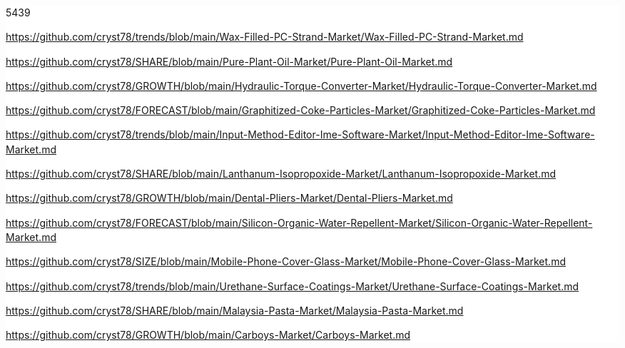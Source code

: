 5439</p><p><a href="https://github.com/cryst78/trends/blob/main/Wax-Filled-PC-Strand-Market/Wax-Filled-PC-Strand-Market.md">https://github.com/cryst78/trends/blob/main/Wax-Filled-PC-Strand-Market/Wax-Filled-PC-Strand-Market.md</a></p><p><a href="https://github.com/cryst78/SHARE/blob/main/Pure-Plant-Oil-Market/Pure-Plant-Oil-Market.md">https://github.com/cryst78/SHARE/blob/main/Pure-Plant-Oil-Market/Pure-Plant-Oil-Market.md</a></p><p><a href="https://github.com/cryst78/GROWTH/blob/main/Hydraulic-Torque-Converter-Market/Hydraulic-Torque-Converter-Market.md">https://github.com/cryst78/GROWTH/blob/main/Hydraulic-Torque-Converter-Market/Hydraulic-Torque-Converter-Market.md</a></p><p><a href="https://github.com/cryst78/FORECAST/blob/main/Graphitized-Coke-Particles-Market/Graphitized-Coke-Particles-Market.md">https://github.com/cryst78/FORECAST/blob/main/Graphitized-Coke-Particles-Market/Graphitized-Coke-Particles-Market.md</a></p><p><a href="https://github.com/cryst78/trends/blob/main/Input-Method-Editor-Ime-Software-Market/Input-Method-Editor-Ime-Software-Market.md">https://github.com/cryst78/trends/blob/main/Input-Method-Editor-Ime-Software-Market/Input-Method-Editor-Ime-Software-Market.md</a></p><p><a href="https://github.com/cryst78/SHARE/blob/main/Lanthanum-Isopropoxide-Market/Lanthanum-Isopropoxide-Market.md">https://github.com/cryst78/SHARE/blob/main/Lanthanum-Isopropoxide-Market/Lanthanum-Isopropoxide-Market.md</a></p><p><a href="https://github.com/cryst78/GROWTH/blob/main/Dental-Pliers-Market/Dental-Pliers-Market.md">https://github.com/cryst78/GROWTH/blob/main/Dental-Pliers-Market/Dental-Pliers-Market.md</a></p><p><a href="https://github.com/cryst78/FORECAST/blob/main/Silicon-Organic-Water-Repellent-Market/Silicon-Organic-Water-Repellent-Market.md">https://github.com/cryst78/FORECAST/blob/main/Silicon-Organic-Water-Repellent-Market/Silicon-Organic-Water-Repellent-Market.md</a></p><p><a href="https://github.com/cryst78/SIZE/blob/main/Mobile-Phone-Cover-Glass-Market/Mobile-Phone-Cover-Glass-Market.md">https://github.com/cryst78/SIZE/blob/main/Mobile-Phone-Cover-Glass-Market/Mobile-Phone-Cover-Glass-Market.md</a></p><p><a href="https://github.com/cryst78/trends/blob/main/Urethane-Surface-Coatings-Market/Urethane-Surface-Coatings-Market.md">https://github.com/cryst78/trends/blob/main/Urethane-Surface-Coatings-Market/Urethane-Surface-Coatings-Market.md</a></p><p><a href="https://github.com/cryst78/SHARE/blob/main/Malaysia-Pasta-Market/Malaysia-Pasta-Market.md">https://github.com/cryst78/SHARE/blob/main/Malaysia-Pasta-Market/Malaysia-Pasta-Market.md</a></p><p><a href="https://github.com/cryst78/GROWTH/blob/main/Carboys-Market/Carboys-Market.md">https://github.com/cryst78/GROWTH/blob/main/Carboys-Market/Carboys-Market.md</a></p>
